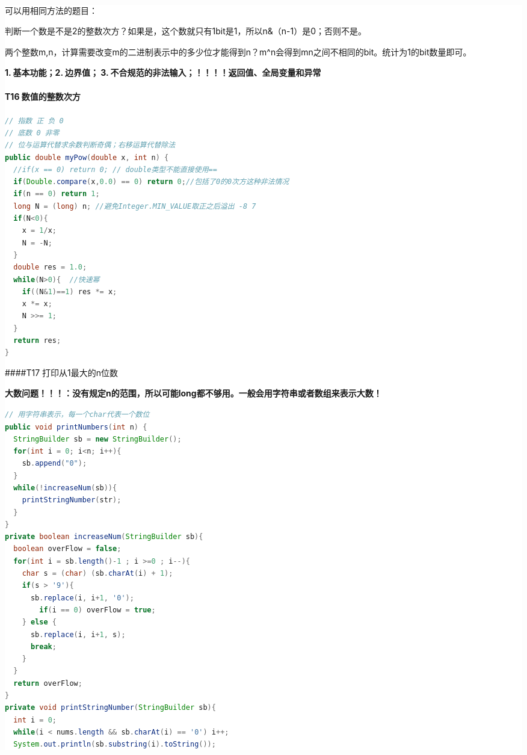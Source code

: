 可以用相同方法的题目：

判断一个数是不是2的整数次方？如果是，这个数就只有1bit是1，所以n&（n-1）是0；否则不是。

两个整数m,n，计算需要改变m的二进制表示中的多少位才能得到n？m^n会得到mn之间不相同的bit。统计为1的bit数量即可。

**1. 基本功能；2. 边界值； 3. 不合规范的非法输入；！！！！返回值、全局变量和异常**

#### T16 数值的整数次方

```java
// 指数 正 负 0
// 底数 0 非零
// 位与运算代替求余数判断奇偶；右移运算代替除法
public double myPow(double x, int n) {
  //if(x == 0) return 0; // double类型不能直接使用==
  if(Double.compare(x,0.0) == 0) return 0;//包括了0的0次方这种非法情况
  if(n == 0) return 1;
  long N = (long) n; //避免Integer.MIN_VALUE取正之后溢出 -8 7
  if(N<0){
    x = 1/x;
    N = -N;
  }
  double res = 1.0;
  while(N>0){  //快速幂
    if((N&1)==1) res *= x;
    x *= x;
    N >>= 1;
  }
  return res;
}
```



####T17 打印从1最大的n位数

**大数问题！！！：没有规定n的范围，所以可能long都不够用。一般会用字符串或者数组来表示大数！**

```java
// 用字符串表示，每一个char代表一个数位
public void printNumbers(int n) {
  StringBuilder sb = new StringBuilder();
  for(int i = 0; i<n; i++){
    sb.append("0");
  }
  while(!increaseNum(sb)){
    printStringNumber(str);
  }
}
private boolean increaseNum(StringBuilder sb){
  boolean overFlow = false;
  for(int i = sb.length()-1 ; i >=0 ; i--){
    char s = (char) (sb.charAt(i) + 1);
    if(s > '9'){
      sb.replace(i, i+1, '0');
  		if(i == 0) overFlow = true;    
    } else {
      sb.replace(i, i+1, s);
      break;
    }
  }
  return overFlow;
}
private void printStringNumber(StringBuilder sb){
  int i = 0;
  while(i < nums.length && sb.charAt(i) == '0') i++;
  System.out.println(sb.substring(i).toString());
```